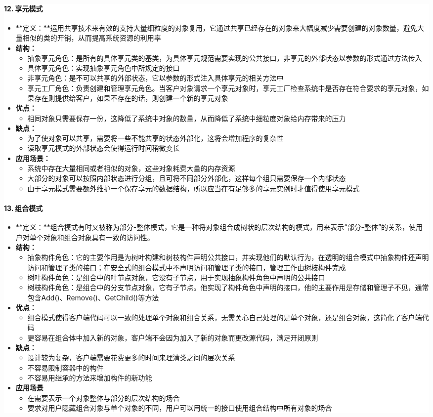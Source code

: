 #### 12. 享元模式

- **定义：**运用共享技术来有效的支持大量细粒度的对象复用，它通过共享已经存在的对象来大幅度减少需要创建的对象数量，避免大量相似的类的开销，从而提高系统资源的利用率
- **结构：**
  - 抽象享元角色：是所有的具体享元类的基类，为具体享元规范需要实现的公共接口，非享元的外部状态以参数的形式通过方法传入
  - 具体享元角色：实现抽象享元角色中所规定的接口
  - 非享元角色：是不可以共享的外部状态，它以参数的形式注入具体享元的相关方法中
  - 享元工厂角色：负责创建和管理享元角色。当客户对象请求一个享元对象时，享元工厂检查系统中是否存在符合要求的享元对象，如果存在则提供给客户，如果不存在的话，则创建一个新的享元对象
- **优点：**
  - 相同对象只需要保存一份，这降低了系统中对象的数量，从而降低了系统中细粒度对象给内存带来的压力
- **缺点：**
  - 为了使对象可以共享，需要将一些不能共享的状态外部化，这将会增加程序的复杂性
  - 读取享元模式的外部状态会使得运行时间稍微变长
- **应用场景：**
  - 系统中存在大量相同或者相似的对象，这些对象耗费大量的内存资源
  - 大部分的对象可以按照内部状态进行分组，且可将不同部分外部化，这样每个组只需要保存一个内部状态
  - 由于享元模式需要额外维护一个保存享元的数据结构，所以应当在有足够多的享元实例时才值得使用享元模式

#### 13. 组合模式

- **定义：**组合模式有时又被称为部分-整体模式，它是一种将对象组合成树状的层次结构的模式，用来表示“部分-整体”的关系，使用户对单个对象和组合对象具有一致的访问性。
- **结构：**
  - 抽象构件角色：它的主要作用是为树叶构建和树枝构件声明公共接口，并实现他们的默认行为，在透明的组合模式中抽象构件还声明访问和管理子类的接口；在安全式的组合模式中不声明访问和管理子类的接口，管理工作由树枝构件完成
  - 树叶构件角色：是组合中的叶节点对象，它没有子节点，用于实现抽象构件角色中声明的公共接口
  - 树枝构件角色：是组合中的分支节点对象，它有子节点。他实现了构件角色中声明的接口，他的主要作用是存储和管理子不见，通常包含Add()、Remove()、GetChild()等方法
- **优点：**
  - 组合模式使得客户端代码可以一致的处理单个对象和组合关系，无需关心自己处理的是单个对象，还是组合对象，这简化了客户端代码
  - 更容易在组合体中加入新的对象，客户端不会因为加入了新的对象而更改源代码，满足开闭原则
- **缺点：**
  - 设计较为复杂，客户端需要花费更多的时间来理清类之间的层次关系
  - 不容易限制容器中的构件
  - 不容易用继承的方法来增加构件的新功能
- **应用场景**
  - 在需要表示一个对象整体与部分的层次结构的场合
  - 要求对用户隐藏组合对象与单个对象的不同，用户可以用统一的接口使用组合结构中所有对象的场合